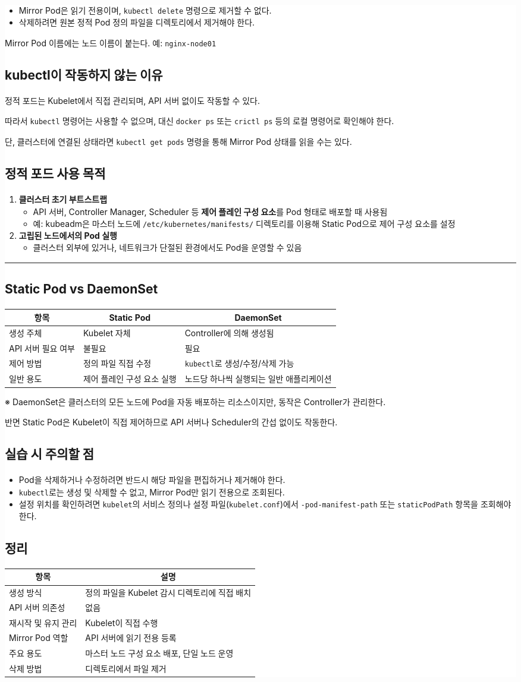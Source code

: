 - Mirror Pod은 읽기 전용이며, `kubectl delete` 명령으로 제거할 수 없다.
- 삭제하려면 원본 정적 Pod 정의 파일을 디렉토리에서 제거해야 한다.

Mirror Pod 이름에는 노드 이름이 붙는다. 예: `nginx-node01`

## kubectl이 작동하지 않는 이유

정적 포드는 Kubelet에서 직접 관리되며, API 서버 없이도 작동할 수 있다.

따라서 `kubectl` 명령어는 사용할 수 없으며, 대신 `docker ps` 또는 `crictl ps` 등의 로컬 명령어로 확인해야 한다.

단, 클러스터에 연결된 상태라면 `kubectl get pods` 명령을 통해 Mirror Pod 상태를 읽을 수는 있다.

## 정적 포드 사용 목적

1. **클러스터 초기 부트스트랩**
    - API 서버, Controller Manager, Scheduler 등 **제어 플레인 구성 요소**를 Pod 형태로 배포할 때 사용됨
    - 예: kubeadm은 마스터 노드에 `/etc/kubernetes/manifests/` 디렉토리를 이용해 Static Pod으로 제어 구성 요소를 설정
2. **고립된 노드에서의 Pod 실행**
    - 클러스터 외부에 있거나, 네트워크가 단절된 환경에서도 Pod을 운영할 수 있음

---

## Static Pod vs DaemonSet

| 항목 | Static Pod | DaemonSet |
| --- | --- | --- |
| 생성 주체 | Kubelet 자체 | Controller에 의해 생성됨 |
| API 서버 필요 여부 | 불필요 | 필요 |
| 제어 방법 | 정의 파일 직접 수정 | `kubectl`로 생성/수정/삭제 가능 |
| 일반 용도 | 제어 플레인 구성 요소 실행 | 노드당 하나씩 실행되는 일반 애플리케이션 |

※ DaemonSet은 클러스터의 모든 노드에 Pod을 자동 배포하는 리소스이지만, 동작은 Controller가 관리한다.

반면 Static Pod은 Kubelet이 직접 제어하므로 API 서버나 Scheduler의 간섭 없이도 작동한다.

## 실습 시 주의할 점

- Pod을 삭제하거나 수정하려면 반드시 해당 파일을 편집하거나 제거해야 한다.
- `kubectl`로는 생성 및 삭제할 수 없고, Mirror Pod만 읽기 전용으로 조회된다.
- 설정 위치를 확인하려면 `kubelet`의 서비스 정의나 설정 파일(`kubelet.conf`)에서 `-pod-manifest-path` 또는 `staticPodPath` 항목을 조회해야 한다.

## 정리

| 항목 | 설명 |
| --- | --- |
| 생성 방식 | 정의 파일을 Kubelet 감시 디렉토리에 직접 배치 |
| API 서버 의존성 | 없음 |
| 재시작 및 유지 관리 | Kubelet이 직접 수행 |
| Mirror Pod 역할 | API 서버에 읽기 전용 등록 |
| 주요 용도 | 마스터 노드 구성 요소 배포, 단일 노드 운영 |
| 삭제 방법 | 디렉토리에서 파일 제거 |
